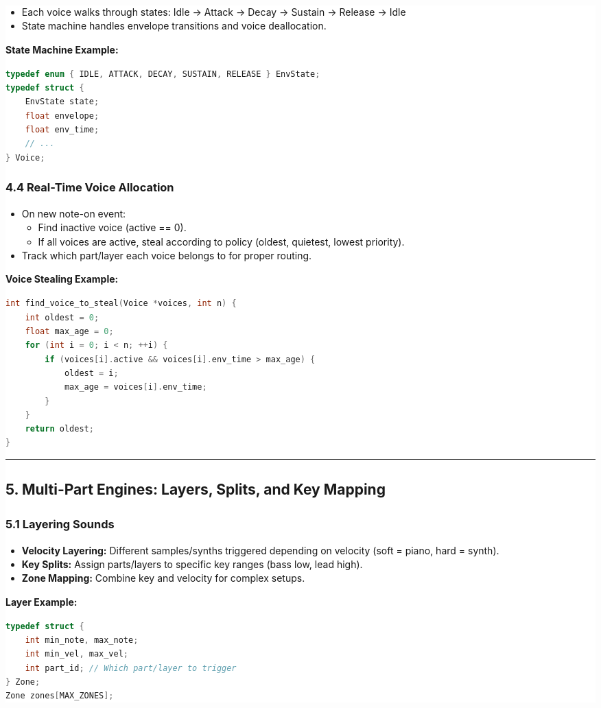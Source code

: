 - Each voice walks through states: Idle → Attack → Decay → Sustain → Release → Idle
- State machine handles envelope transitions and voice deallocation.

**State Machine Example:**
```c
typedef enum { IDLE, ATTACK, DECAY, SUSTAIN, RELEASE } EnvState;
typedef struct {
    EnvState state;
    float envelope;
    float env_time;
    // ...
} Voice;
```

### 4.4 Real-Time Voice Allocation

- On new note-on event:
    - Find inactive voice (active == 0).
    - If all voices are active, steal according to policy (oldest, quietest, lowest priority).
- Track which part/layer each voice belongs to for proper routing.

**Voice Stealing Example:**
```c
int find_voice_to_steal(Voice *voices, int n) {
    int oldest = 0;
    float max_age = 0;
    for (int i = 0; i < n; ++i) {
        if (voices[i].active && voices[i].env_time > max_age) {
            oldest = i;
            max_age = voices[i].env_time;
        }
    }
    return oldest;
}
```

---

## 5. Multi-Part Engines: Layers, Splits, and Key Mapping

### 5.1 Layering Sounds

- **Velocity Layering:** Different samples/synths triggered depending on velocity (soft = piano, hard = synth).
- **Key Splits:** Assign parts/layers to specific key ranges (bass low, lead high).
- **Zone Mapping:** Combine key and velocity for complex setups.

**Layer Example:**
```c
typedef struct {
    int min_note, max_note;
    int min_vel, max_vel;
    int part_id; // Which part/layer to trigger
} Zone;
Zone zones[MAX_ZONES];
```
